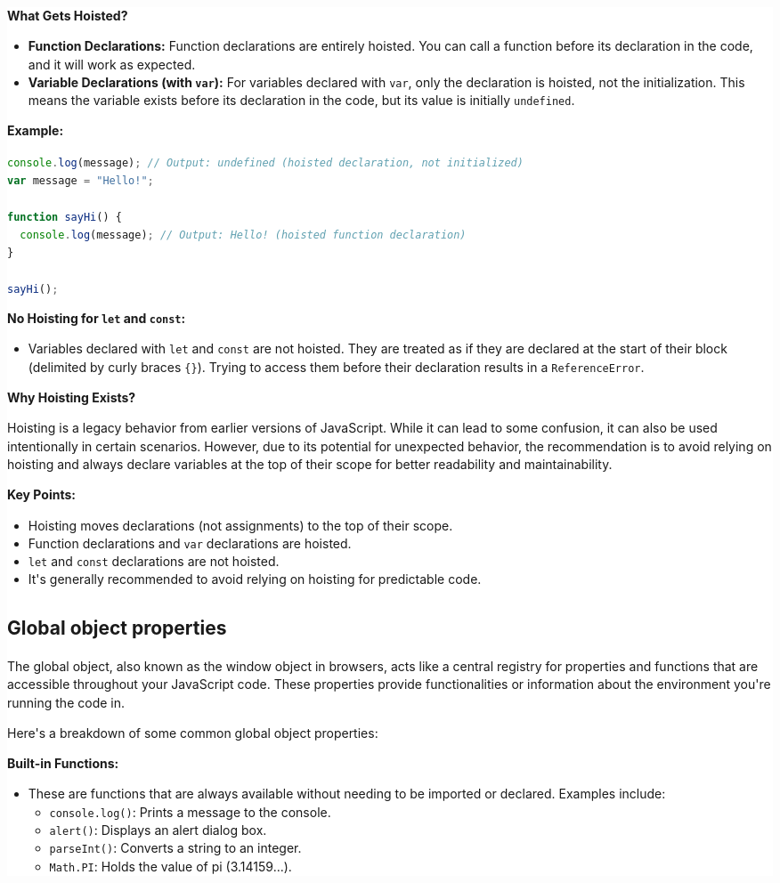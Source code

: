 **What Gets Hoisted?**

- **Function Declarations:** Function declarations are entirely hoisted. You can call a function before its declaration in the code, and it will work as expected.
- **Variable Declarations (with `var`):** For variables declared with `var`, only the declaration is hoisted, not the initialization. This means the variable exists before its declaration in the code, but its value is initially `undefined`.

**Example:**

```javascript
console.log(message); // Output: undefined (hoisted declaration, not initialized)
var message = "Hello!";

function sayHi() {
  console.log(message); // Output: Hello! (hoisted function declaration)
}

sayHi();
```

**No Hoisting for `let` and `const`:**

- Variables declared with `let` and `const` are not hoisted. They are treated as if they are declared at the start of their block (delimited by curly braces `{}`). Trying to access them before their declaration results in a `ReferenceError`.

**Why Hoisting Exists?**

Hoisting is a legacy behavior from earlier versions of JavaScript. While it can lead to some confusion, it can also be used intentionally in certain scenarios. However, due to its potential for unexpected behavior, the recommendation is to avoid relying on hoisting and always declare variables at the top of their scope for better readability and maintainability.

**Key Points:**

- Hoisting moves declarations (not assignments) to the top of their scope.
- Function declarations and `var` declarations are hoisted.
- `let` and `const` declarations are not hoisted.
- It's generally recommended to avoid relying on hoisting for predictable code.

## Global object properties

The global object, also known as the window object in browsers, acts like a central registry for properties and functions that are accessible throughout your JavaScript code. These properties provide functionalities or information about the environment you're running the code in.

Here's a breakdown of some common global object properties:

**Built-in Functions:**

- These are functions that are always available without needing to be imported or declared. Examples include:
  - `console.log()`: Prints a message to the console.
  - `alert()`: Displays an alert dialog box.
  - `parseInt()`: Converts a string to an integer.
  - `Math.PI`: Holds the value of pi (3.14159...).
